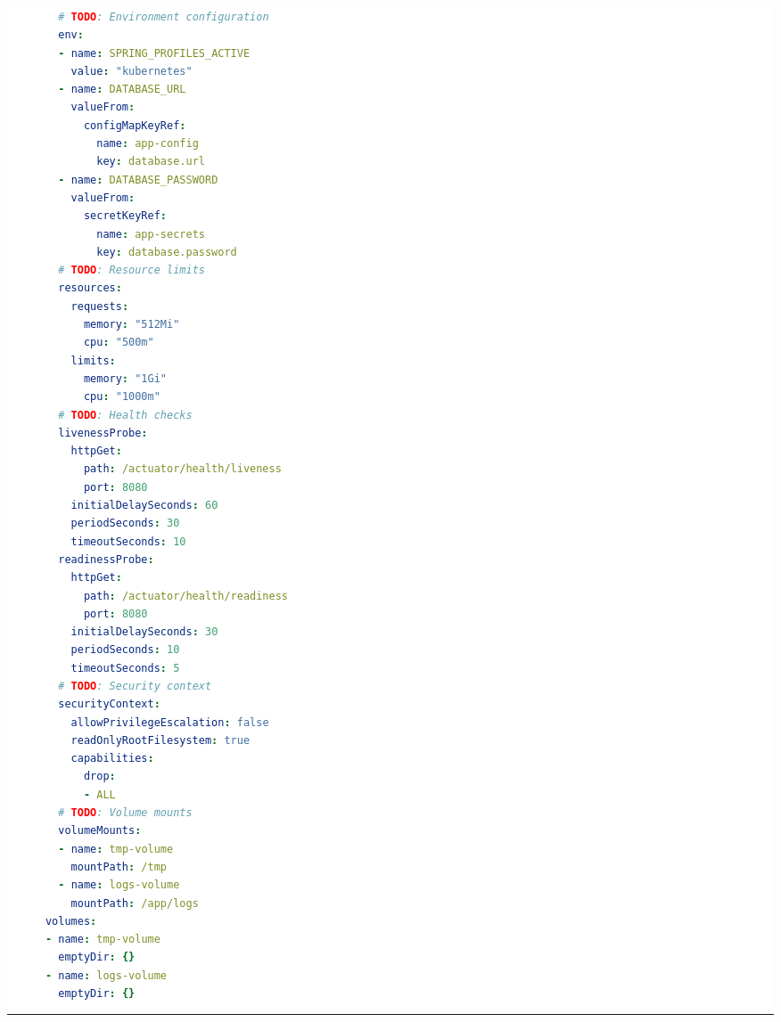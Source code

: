 ```yaml
        # TODO: Environment configuration
        env:
        - name: SPRING_PROFILES_ACTIVE
          value: "kubernetes"
        - name: DATABASE_URL
          valueFrom:
            configMapKeyRef:
              name: app-config
              key: database.url
        - name: DATABASE_PASSWORD
          valueFrom:
            secretKeyRef:
              name: app-secrets
              key: database.password
        # TODO: Resource limits
        resources:
          requests:
            memory: "512Mi"
            cpu: "500m"
          limits:
            memory: "1Gi"
            cpu: "1000m"
        # TODO: Health checks
        livenessProbe:
          httpGet:
            path: /actuator/health/liveness
            port: 8080
          initialDelaySeconds: 60
          periodSeconds: 30
          timeoutSeconds: 10
        readinessProbe:
          httpGet:
            path: /actuator/health/readiness
            port: 8080
          initialDelaySeconds: 30
          periodSeconds: 10
          timeoutSeconds: 5
        # TODO: Security context
        securityContext:
          allowPrivilegeEscalation: false
          readOnlyRootFilesystem: true
          capabilities:
            drop:
            - ALL
        # TODO: Volume mounts
        volumeMounts:
        - name: tmp-volume
          mountPath: /tmp
        - name: logs-volume
          mountPath: /app/logs
      volumes:
      - name: tmp-volume
        emptyDir: {}
      - name: logs-volume
        emptyDir: {}
```

---